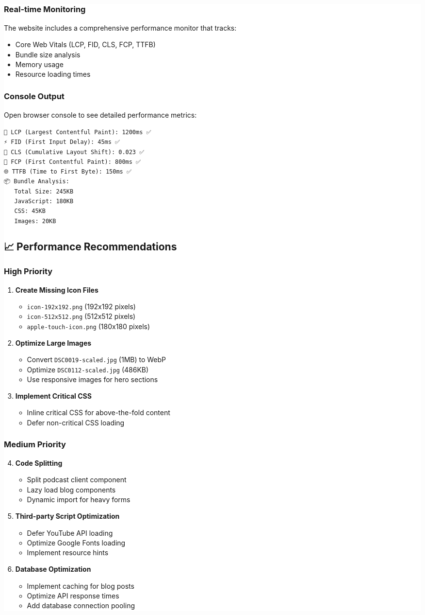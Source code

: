 ### Real-time Monitoring
The website includes a comprehensive performance monitor that tracks:
- Core Web Vitals (LCP, FID, CLS, FCP, TTFB)
- Bundle size analysis
- Memory usage
- Resource loading times

### Console Output
Open browser console to see detailed performance metrics:
```
🚀 LCP (Largest Contentful Paint): 1200ms ✅
⚡ FID (First Input Delay): 45ms ✅
📐 CLS (Cumulative Layout Shift): 0.023 ✅
🎨 FCP (First Contentful Paint): 800ms ✅
🌐 TTFB (Time to First Byte): 150ms ✅
📦 Bundle Analysis:
   Total Size: 245KB
   JavaScript: 180KB
   CSS: 45KB
   Images: 20KB
```

## 📈 Performance Recommendations

### High Priority
1. **Create Missing Icon Files**
   - `icon-192x192.png` (192x192 pixels)
   - `icon-512x512.png` (512x512 pixels)
   - `apple-touch-icon.png` (180x180 pixels)

2. **Optimize Large Images**
   - Convert `DSC0019-scaled.jpg` (1MB) to WebP
   - Optimize `DSC0112-scaled.jpg` (486KB)
   - Use responsive images for hero sections

3. **Implement Critical CSS**
   - Inline critical CSS for above-the-fold content
   - Defer non-critical CSS loading

### Medium Priority
4. **Code Splitting**
   - Split podcast client component
   - Lazy load blog components
   - Dynamic import for heavy forms

5. **Third-party Script Optimization**
   - Defer YouTube API loading
   - Optimize Google Fonts loading
   - Implement resource hints

6. **Database Optimization**
   - Implement caching for blog posts
   - Optimize API response times
   - Add database connection pooling
